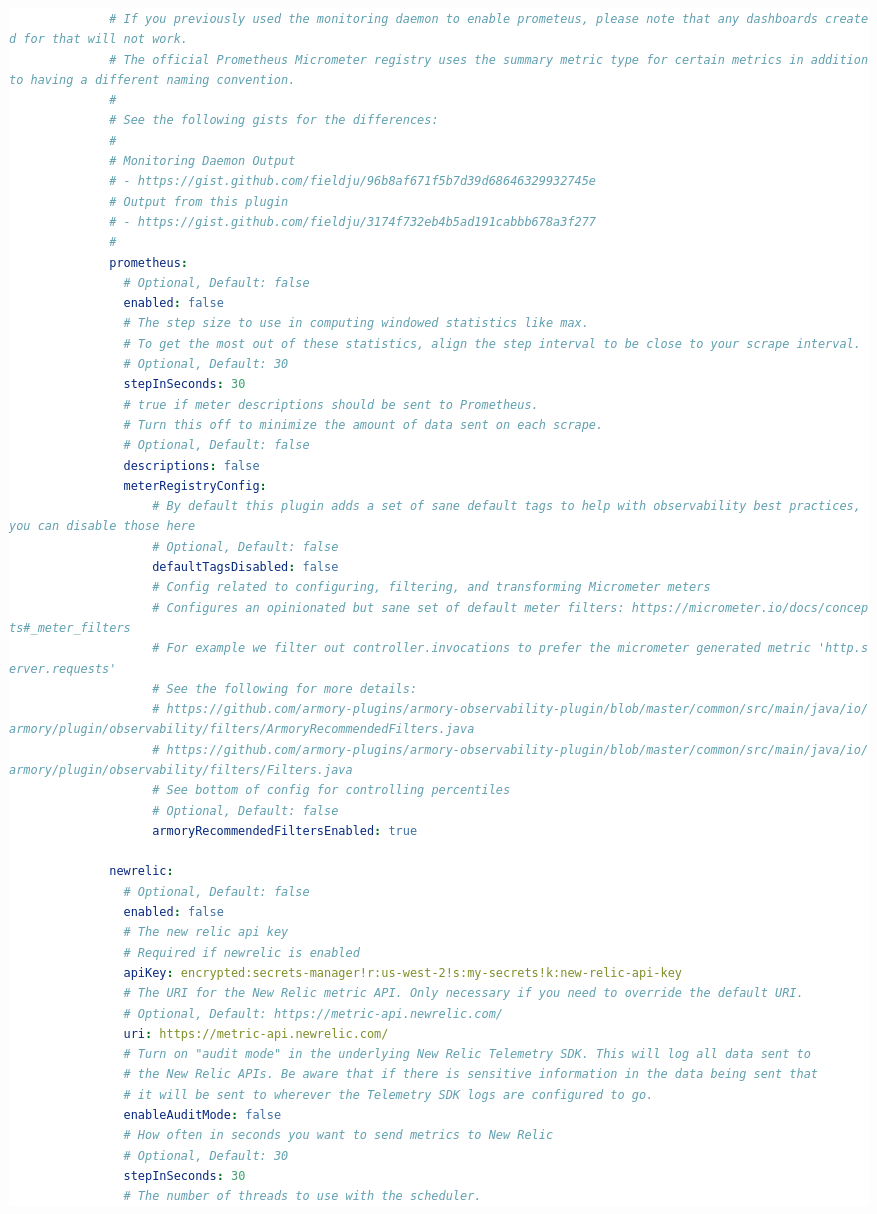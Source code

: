 ```yaml
              # If you previously used the monitoring daemon to enable prometeus, please note that any dashboards created for that will not work.
              # The official Prometheus Micrometer registry uses the summary metric type for certain metrics in addition to having a different naming convention.
              #
              # See the following gists for the differences:
              # 
              # Monitoring Daemon Output
              # - https://gist.github.com/fieldju/96b8af671f5b7d39d68646329932745e
              # Output from this plugin
              # - https://gist.github.com/fieldju/3174f732eb4b5ad191cabbb678a3f277
              #
              prometheus:
                # Optional, Default: false
                enabled: false
                # The step size to use in computing windowed statistics like max.
                # To get the most out of these statistics, align the step interval to be close to your scrape interval.
                # Optional, Default: 30
                stepInSeconds: 30
                # true if meter descriptions should be sent to Prometheus.
                # Turn this off to minimize the amount of data sent on each scrape.
                # Optional, Default: false
                descriptions: false
                meterRegistryConfig: 
                    # By default this plugin adds a set of sane default tags to help with observability best practices, you can disable those here
                    # Optional, Default: false
                    defaultTagsDisabled: false
                    # Config related to configuring, filtering, and transforming Micrometer meters
                    # Configures an opinionated but sane set of default meter filters: https://micrometer.io/docs/concepts#_meter_filters
                    # For example we filter out controller.invocations to prefer the micrometer generated metric 'http.server.requests'
                    # See the following for more details: 
                    # https://github.com/armory-plugins/armory-observability-plugin/blob/master/common/src/main/java/io/armory/plugin/observability/filters/ArmoryRecommendedFilters.java
                    # https://github.com/armory-plugins/armory-observability-plugin/blob/master/common/src/main/java/io/armory/plugin/observability/filters/Filters.java
                    # See bottom of config for controlling percentiles
                    # Optional, Default: false
                    armoryRecommendedFiltersEnabled: true
        
              newrelic:
                # Optional, Default: false
                enabled: false
                # The new relic api key
                # Required if newrelic is enabled
                apiKey: encrypted:secrets-manager!r:us-west-2!s:my-secrets!k:new-relic-api-key
                # The URI for the New Relic metric API. Only necessary if you need to override the default URI.
                # Optional, Default: https://metric-api.newrelic.com/
                uri: https://metric-api.newrelic.com/
                # Turn on "audit mode" in the underlying New Relic Telemetry SDK. This will log all data sent to
                # the New Relic APIs. Be aware that if there is sensitive information in the data being sent that
                # it will be sent to wherever the Telemetry SDK logs are configured to go.
                enableAuditMode: false
                # How often in seconds you want to send metrics to New Relic
                # Optional, Default: 30
                stepInSeconds: 30 
                # The number of threads to use with the scheduler.
```